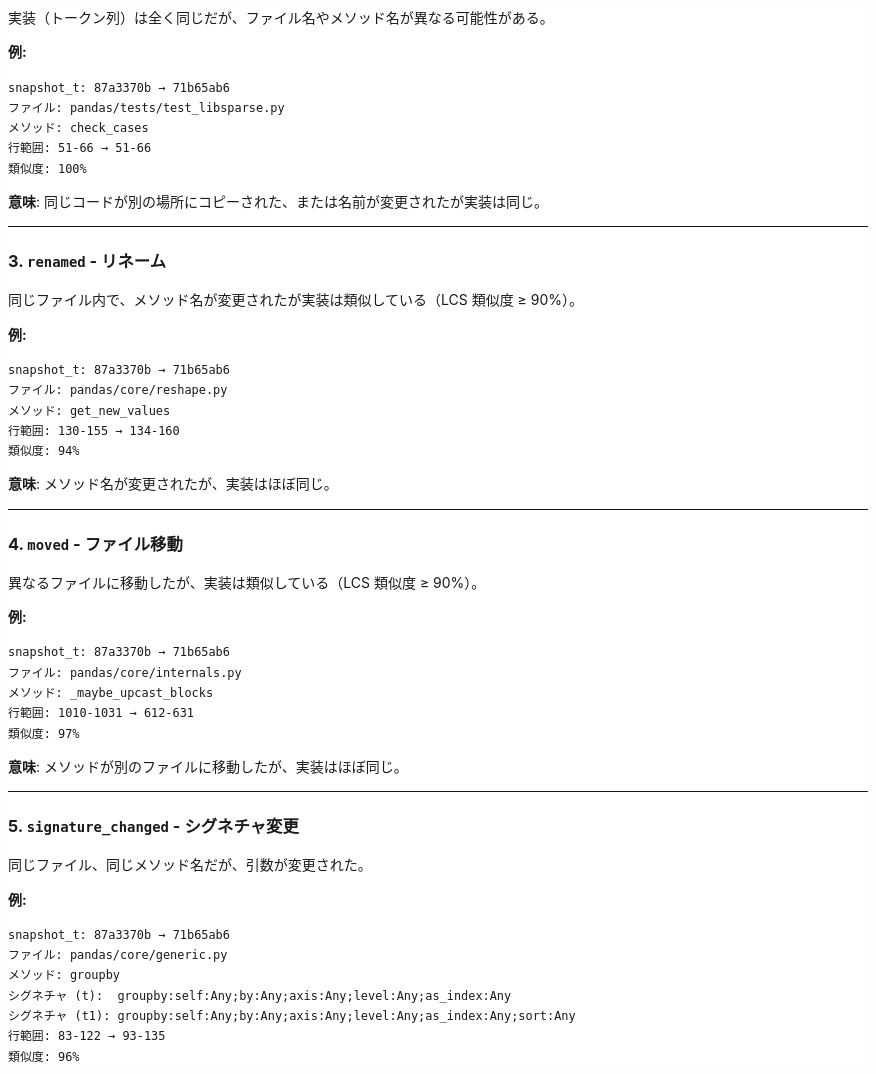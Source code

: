 実装（トークン列）は全く同じだが、ファイル名やメソッド名が異なる可能性がある。

**例:**

```
snapshot_t: 87a3370b → 71b65ab6
ファイル: pandas/tests/test_libsparse.py
メソッド: check_cases
行範囲: 51-66 → 51-66
類似度: 100%
```

**意味**: 同じコードが別の場所にコピーされた、または名前が変更されたが実装は同じ。

---

### 3. `renamed` - リネーム

同じファイル内で、メソッド名が変更されたが実装は類似している（LCS 類似度 ≥ 90%）。

**例:**

```
snapshot_t: 87a3370b → 71b65ab6
ファイル: pandas/core/reshape.py
メソッド: get_new_values
行範囲: 130-155 → 134-160
類似度: 94%
```

**意味**: メソッド名が変更されたが、実装はほぼ同じ。

---

### 4. `moved` - ファイル移動

異なるファイルに移動したが、実装は類似している（LCS 類似度 ≥ 90%）。

**例:**

```
snapshot_t: 87a3370b → 71b65ab6
ファイル: pandas/core/internals.py
メソッド: _maybe_upcast_blocks
行範囲: 1010-1031 → 612-631
類似度: 97%
```

**意味**: メソッドが別のファイルに移動したが、実装はほぼ同じ。

---

### 5. `signature_changed` - シグネチャ変更

同じファイル、同じメソッド名だが、引数が変更された。

**例:**

```
snapshot_t: 87a3370b → 71b65ab6
ファイル: pandas/core/generic.py
メソッド: groupby
シグネチャ (t):  groupby:self:Any;by:Any;axis:Any;level:Any;as_index:Any
シグネチャ (t1): groupby:self:Any;by:Any;axis:Any;level:Any;as_index:Any;sort:Any
行範囲: 83-122 → 93-135
類似度: 96%
```
